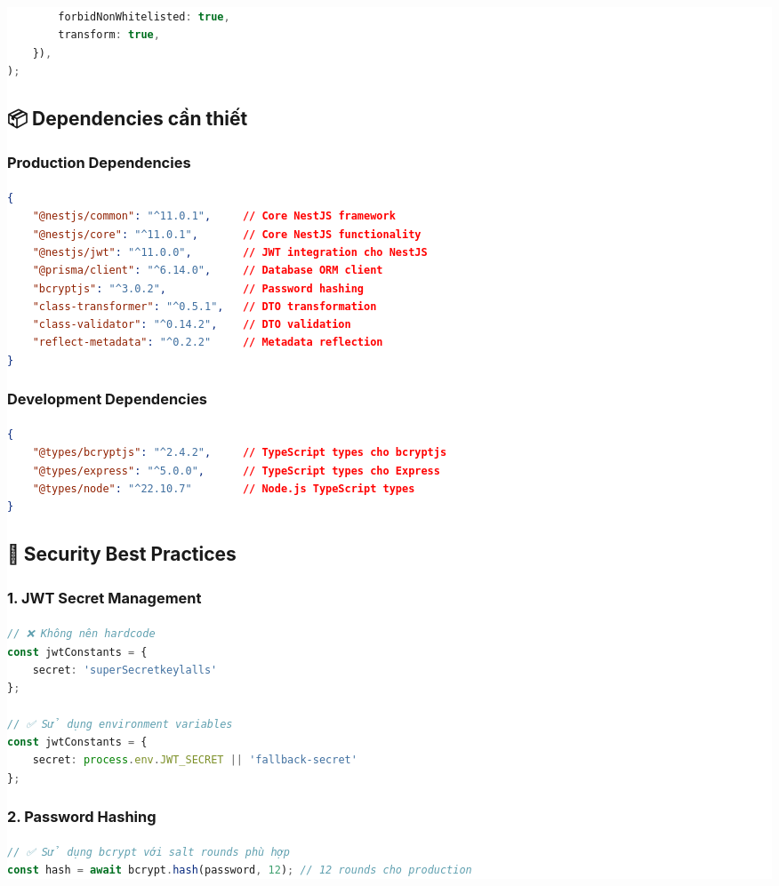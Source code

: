 ```typescript
        forbidNonWhitelisted: true,
        transform: true,
    }),
);
```

## 📦 Dependencies cần thiết

### Production Dependencies
```json
{
    "@nestjs/common": "^11.0.1",     // Core NestJS framework
    "@nestjs/core": "^11.0.1",       // Core NestJS functionality
    "@nestjs/jwt": "^11.0.0",        // JWT integration cho NestJS
    "@prisma/client": "^6.14.0",     // Database ORM client
    "bcryptjs": "^3.0.2",            // Password hashing
    "class-transformer": "^0.5.1",   // DTO transformation
    "class-validator": "^0.14.2",    // DTO validation
    "reflect-metadata": "^0.2.2"     // Metadata reflection
}
```

### Development Dependencies
```json
{
    "@types/bcryptjs": "^2.4.2",     // TypeScript types cho bcryptjs
    "@types/express": "^5.0.0",      // TypeScript types cho Express
    "@types/node": "^22.10.7"        // Node.js TypeScript types
}
```

## 🔐 Security Best Practices

### 1. JWT Secret Management
```typescript
// ❌ Không nên hardcode
const jwtConstants = {
    secret: 'superSecretkeylalls'
};

// ✅ Sử dụng environment variables
const jwtConstants = {
    secret: process.env.JWT_SECRET || 'fallback-secret'
};
```

### 2. Password Hashing
```typescript
// ✅ Sử dụng bcrypt với salt rounds phù hợp
const hash = await bcrypt.hash(password, 12); // 12 rounds cho production
```
